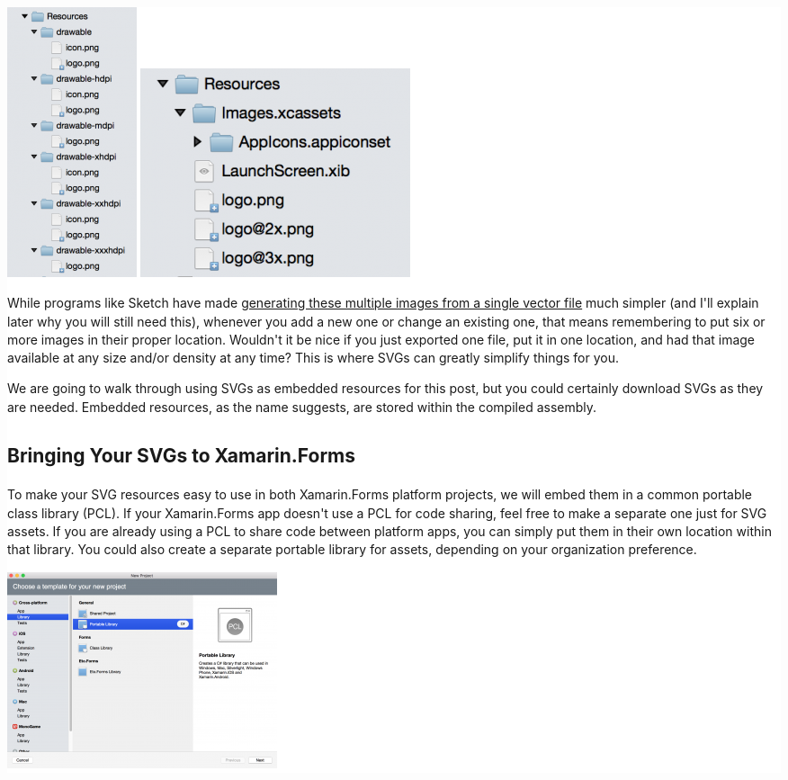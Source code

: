 <img class="alignnone size-medium wp-image-517" src="/wp-content/uploads/2016/03/AndroidImagesResourceStructure-144x300.png" alt="Typical Android images resource structure" width="144" height="300" />

<img class="alignnone size-medium wp-image-520" src="/wp-content/uploads/2016/03/iOSImagesResourceStructure-300x232.png" alt="Typical iOS images resource structure" width="300" height="232" />

While programs like Sketch have made [generating these multiple images from a single vector file](http://www.sketchapp.com/support/documentation/11-exporting/2-slices.html) much simpler (and I'll explain later why you will still need this), whenever you add a new one or change an existing one, that means remembering to put six or more images in their proper location. Wouldn't it be nice if you just exported one file, put it in one location, and had that image available at any size and/or density at any time? This is where SVGs can greatly simplify things for you.

We are going to walk through using SVGs as embedded resources for this post, but you could certainly download SVGs as they are needed. Embedded resources, as the name suggests, are stored within the compiled assembly.

## Bringing Your SVGs to Xamarin.Forms

To make your SVG resources easy to use in both Xamarin.Forms platform projects, we will embed them in a common portable class library (PCL). If your Xamarin.Forms app doesn't use a PCL for code sharing, feel free to make a separate one just for SVG assets. If you are already using a PCL to share code between platform apps, you can simply put them in their own location within that library. You could also create a separate portable library for assets, depending on your organization preference.

<a href="/wp-content/uploads/2016/03/CreatingAPcl.png" rel="attachment wp-att-518"><img class="alignnone size-medium wp-image-518" src="/wp-content/uploads/2016/03/CreatingAPcl-300x218.png" alt="Creating a portable class library (PCL) for your shared SVGs." width="300" height="218" /></a>
